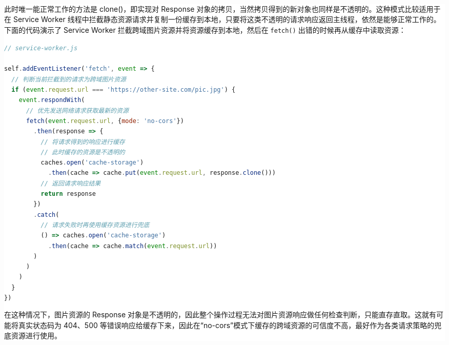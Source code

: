 此时唯一能正常工作的方法是 clone()，即实现对 Response 对象的拷贝，当然拷贝得到的新对象也同样是不透明的。这种模式比较适用于在 Service Worker 线程中拦截静态资源请求并复制一份缓存到本地，只要将这类不透明的请求响应返回主线程，依然是能够正常工作的。下面的代码演示了 Service Worker 拦截跨域图片资源并将资源缓存到本地，然后在 `fetch()` 出错的时候再从缓存中读取资源：

```js
// service-worker.js

self.addEventListener('fetch', event => {
  // 判断当前拦截到的请求为跨域图片资源
  if (event.request.url === 'https://other-site.com/pic.jpg') {
    event.respondWith(
      // 优先发送网络请求获取最新的资源
      fetch(event.request.url, {mode: 'no-cors'})
        .then(response => {
          // 将请求得到的响应进行缓存
          // 此时缓存的资源是不透明的
          caches.open('cache-storage')
            .then(cache => cache.put(event.request.url, response.clone()))
          // 返回请求响应结果
          return response
        })
        .catch(
          // 请求失败时再使用缓存资源进行兜底
          () => caches.open('cache-storage')
            .then(cache => cache.match(event.request.url))
        )
      )
    )
  }
})
```

在这种情况下，图片资源的 Response 对象是不透明的，因此整个操作过程无法对图片资源响应做任何检查判断，只能直存直取。这就有可能将真实状态码为 404、500 等错误响应给缓存下来，因此在“no-cors”模式下缓存的跨域资源的可信度不高，最好作为各类请求策略的兜底资源进行使用。

